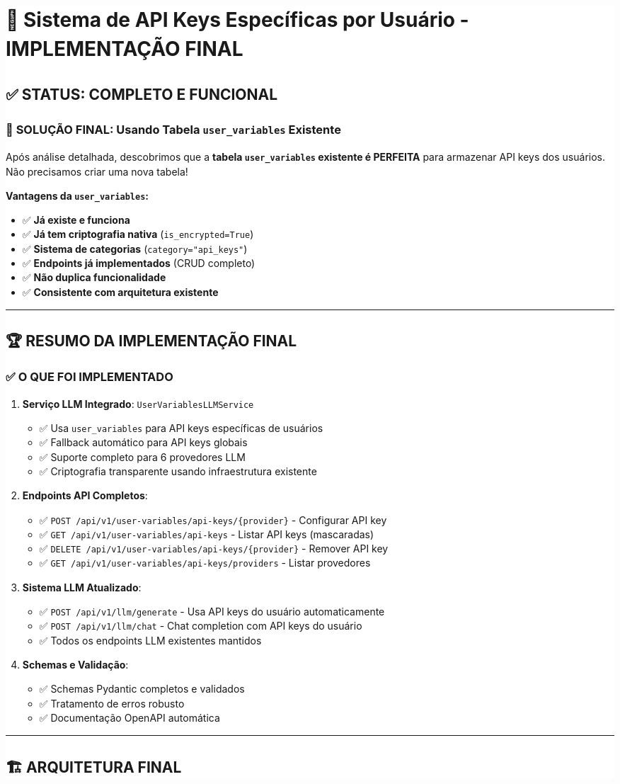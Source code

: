 # 🔑 **Sistema de API Keys Específicas por Usuário - IMPLEMENTAÇÃO FINAL**

## ✅ **STATUS: COMPLETO E FUNCIONAL**

### 🎯 **SOLUÇÃO FINAL: Usando Tabela `user_variables` Existente**

Após análise detalhada, descobrimos que a **tabela `user_variables` existente é PERFEITA** para armazenar API keys dos usuários. Não precisamos criar uma nova tabela!

**Vantagens da `user_variables`:**
- ✅ **Já existe e funciona**
- ✅ **Já tem criptografia nativa** (`is_encrypted=True`)
- ✅ **Sistema de categorias** (`category="api_keys"`)
- ✅ **Endpoints já implementados** (CRUD completo)
- ✅ **Não duplica funcionalidade**
- ✅ **Consistente com arquitetura existente**

---

## 🏆 **RESUMO DA IMPLEMENTAÇÃO FINAL**

### ✅ **O QUE FOI IMPLEMENTADO**

1. **Serviço LLM Integrado**: `UserVariablesLLMService`
   - ✅ Usa `user_variables` para API keys específicas de usuários
   - ✅ Fallback automático para API keys globais
   - ✅ Suporte completo para 6 provedores LLM
   - ✅ Criptografia transparente usando infraestrutura existente

2. **Endpoints API Completos**:
   - ✅ `POST /api/v1/user-variables/api-keys/{provider}` - Configurar API key
   - ✅ `GET /api/v1/user-variables/api-keys` - Listar API keys (mascaradas)
   - ✅ `DELETE /api/v1/user-variables/api-keys/{provider}` - Remover API key
   - ✅ `GET /api/v1/user-variables/api-keys/providers` - Listar provedores

3. **Sistema LLM Atualizado**:
   - ✅ `POST /api/v1/llm/generate` - Usa API keys do usuário automaticamente
   - ✅ `POST /api/v1/llm/chat` - Chat completion com API keys do usuário
   - ✅ Todos os endpoints LLM existentes mantidos

4. **Schemas e Validação**:
   - ✅ Schemas Pydantic completos e validados
   - ✅ Tratamento de erros robusto
   - ✅ Documentação OpenAPI automática

---

## 🏗️ **ARQUITETURA FINAL**
